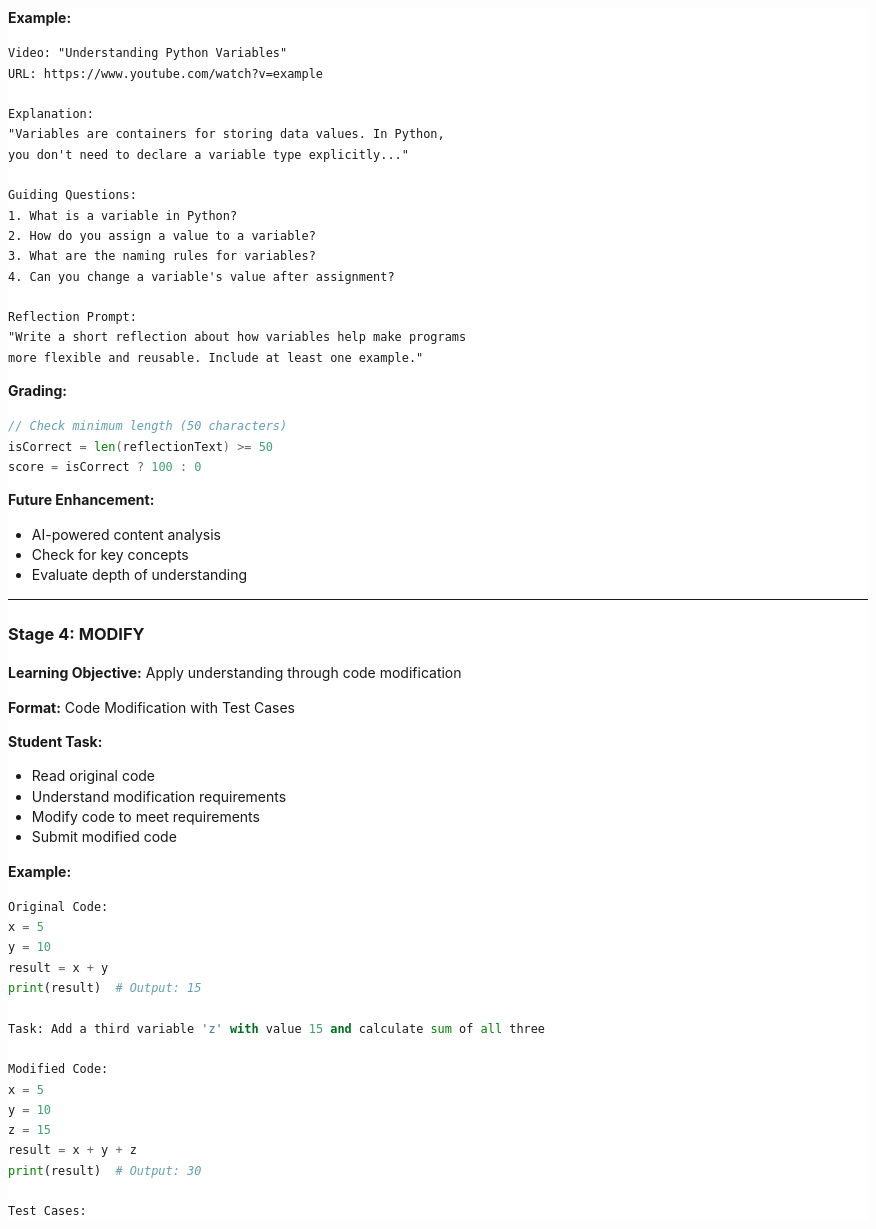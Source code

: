**Example:**

```
Video: "Understanding Python Variables"
URL: https://www.youtube.com/watch?v=example

Explanation:
"Variables are containers for storing data values. In Python,
you don't need to declare a variable type explicitly..."

Guiding Questions:
1. What is a variable in Python?
2. How do you assign a value to a variable?
3. What are the naming rules for variables?
4. Can you change a variable's value after assignment?

Reflection Prompt:
"Write a short reflection about how variables help make programs
more flexible and reusable. Include at least one example."
```

**Grading:**

```go
// Check minimum length (50 characters)
isCorrect = len(reflectionText) >= 50
score = isCorrect ? 100 : 0
```

**Future Enhancement:**

- AI-powered content analysis
- Check for key concepts
- Evaluate depth of understanding

---

### Stage 4: MODIFY

**Learning Objective:** Apply understanding through code modification

**Format:** Code Modification with Test Cases

**Student Task:**

- Read original code
- Understand modification requirements
- Modify code to meet requirements
- Submit modified code

**Example:**

```python
Original Code:
x = 5
y = 10
result = x + y
print(result)  # Output: 15

Task: Add a third variable 'z' with value 15 and calculate sum of all three

Modified Code:
x = 5
y = 10
z = 15
result = x + y + z
print(result)  # Output: 30

Test Cases:
```
